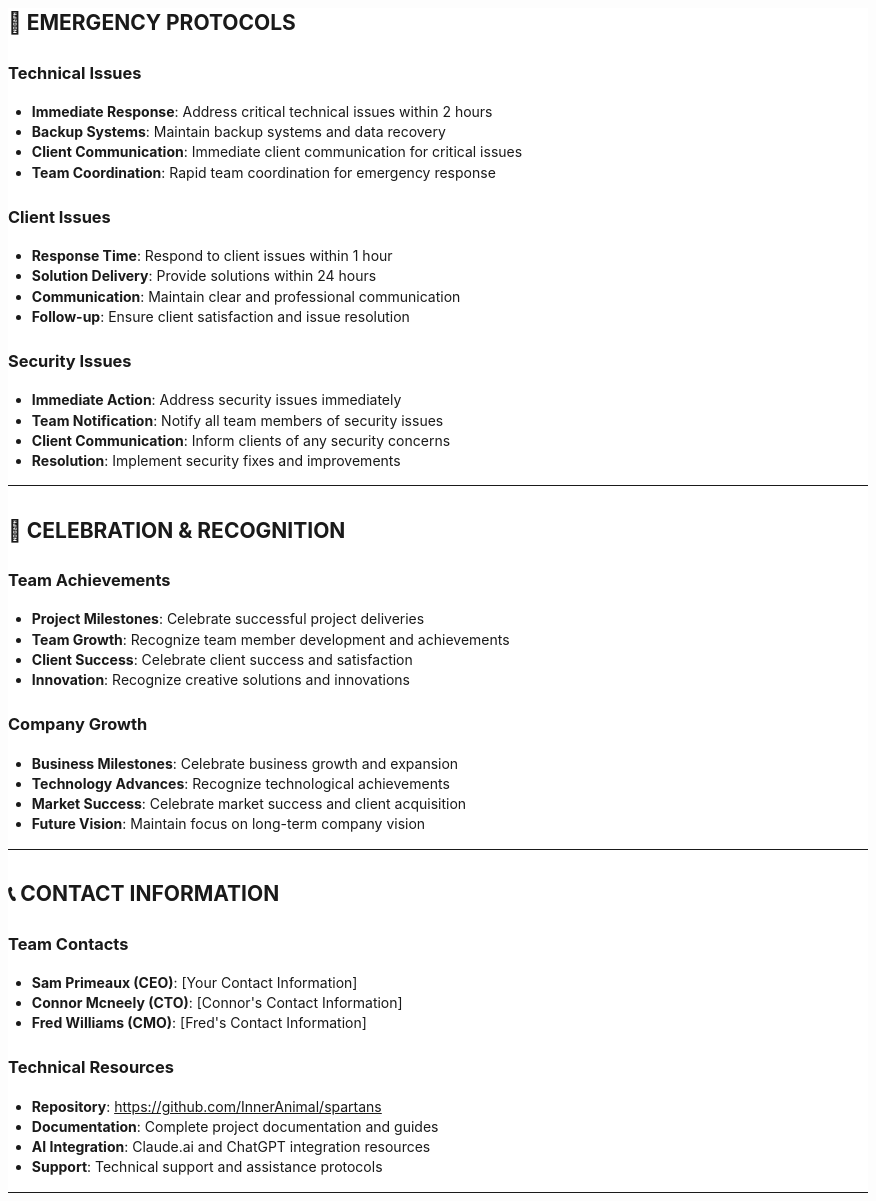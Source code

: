 
## **🚨 EMERGENCY PROTOCOLS**

### **Technical Issues**
- **Immediate Response**: Address critical technical issues within 2 hours
- **Backup Systems**: Maintain backup systems and data recovery
- **Client Communication**: Immediate client communication for critical issues
- **Team Coordination**: Rapid team coordination for emergency response

### **Client Issues**
- **Response Time**: Respond to client issues within 1 hour
- **Solution Delivery**: Provide solutions within 24 hours
- **Communication**: Maintain clear and professional communication
- **Follow-up**: Ensure client satisfaction and issue resolution

### **Security Issues**
- **Immediate Action**: Address security issues immediately
- **Team Notification**: Notify all team members of security issues
- **Client Communication**: Inform clients of any security concerns
- **Resolution**: Implement security fixes and improvements

---

## **🎉 CELEBRATION & RECOGNITION**

### **Team Achievements**
- **Project Milestones**: Celebrate successful project deliveries
- **Team Growth**: Recognize team member development and achievements
- **Client Success**: Celebrate client success and satisfaction
- **Innovation**: Recognize creative solutions and innovations

### **Company Growth**
- **Business Milestones**: Celebrate business growth and expansion
- **Technology Advances**: Recognize technological achievements
- **Market Success**: Celebrate market success and client acquisition
- **Future Vision**: Maintain focus on long-term company vision

---

## **📞 CONTACT INFORMATION**

### **Team Contacts**
- **Sam Primeaux (CEO)**: [Your Contact Information]
- **Connor Mcneely (CTO)**: [Connor's Contact Information]
- **Fred Williams (CMO)**: [Fred's Contact Information]

### **Technical Resources**
- **Repository**: https://github.com/InnerAnimal/spartans
- **Documentation**: Complete project documentation and guides
- **AI Integration**: Claude.ai and ChatGPT integration resources
- **Support**: Technical support and assistance protocols

---